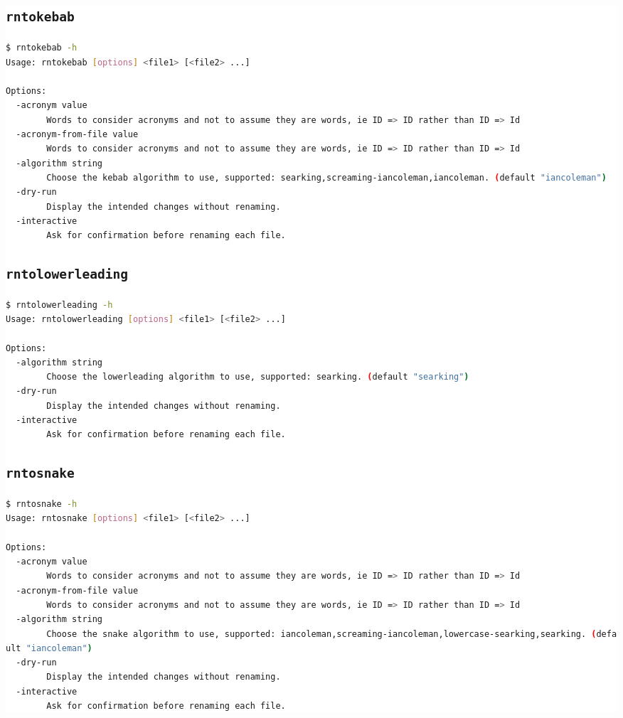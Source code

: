 ```bash

```


## `rntokebab`

```bash
$ rntokebab -h
Usage: rntokebab [options] <file1> [<file2> ...]

Options:
  -acronym value
        Words to consider acronyms and not to assume they are words, ie ID => ID rather than ID => Id
  -acronym-from-file value
        Words to consider acronyms and not to assume they are words, ie ID => ID rather than ID => Id
  -algorithm string
        Choose the kebab algorithm to use, supported: searking,screaming-iancoleman,iancoleman. (default "iancoleman")
  -dry-run
        Display the intended changes without renaming.
  -interactive
        Ask for confirmation before renaming each file.

```

## `rntolowerleading`

```bash
$ rntolowerleading -h
Usage: rntolowerleading [options] <file1> [<file2> ...]

Options:
  -algorithm string
        Choose the lowerleading algorithm to use, supported: searking. (default "searking")
  -dry-run
        Display the intended changes without renaming.
  -interactive
        Ask for confirmation before renaming each file.

```

## `rntosnake`

```bash
$ rntosnake -h
Usage: rntosnake [options] <file1> [<file2> ...]

Options:
  -acronym value
        Words to consider acronyms and not to assume they are words, ie ID => ID rather than ID => Id
  -acronym-from-file value
        Words to consider acronyms and not to assume they are words, ie ID => ID rather than ID => Id
  -algorithm string
        Choose the snake algorithm to use, supported: iancoleman,screaming-iancoleman,lowercase-searking,searking. (default "iancoleman")
  -dry-run
        Display the intended changes without renaming.
  -interactive
        Ask for confirmation before renaming each file.

```